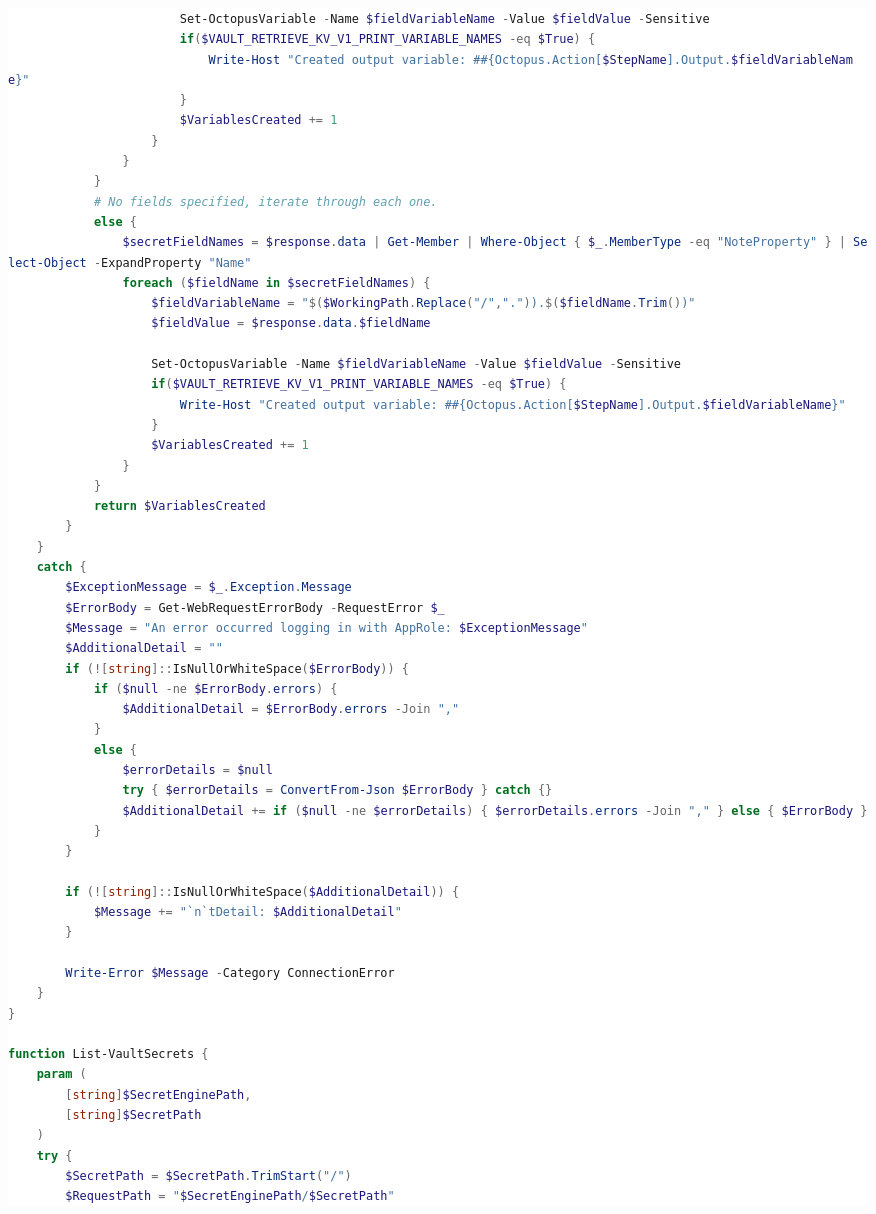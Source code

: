 ```powershell
                        Set-OctopusVariable -Name $fieldVariableName -Value $fieldValue -Sensitive
                        if($VAULT_RETRIEVE_KV_V1_PRINT_VARIABLE_NAMES -eq $True) {
                            Write-Host "Created output variable: ##{Octopus.Action[$StepName].Output.$fieldVariableName}"
                        }
                        $VariablesCreated += 1
                    }
                }
            } 
            # No fields specified, iterate through each one.
            else {
                $secretFieldNames = $response.data | Get-Member | Where-Object { $_.MemberType -eq "NoteProperty" } | Select-Object -ExpandProperty "Name"
                foreach ($fieldName in $secretFieldNames) {
                    $fieldVariableName = "$($WorkingPath.Replace("/",".")).$($fieldName.Trim())"
                    $fieldValue = $response.data.$fieldName
                    
                    Set-OctopusVariable -Name $fieldVariableName -Value $fieldValue -Sensitive                    
                    if($VAULT_RETRIEVE_KV_V1_PRINT_VARIABLE_NAMES -eq $True) {
                        Write-Host "Created output variable: ##{Octopus.Action[$StepName].Output.$fieldVariableName}"
                    }
                    $VariablesCreated += 1
                }
            }
            return $VariablesCreated
        }  
    }
    catch {
        $ExceptionMessage = $_.Exception.Message
        $ErrorBody = Get-WebRequestErrorBody -RequestError $_
        $Message = "An error occurred logging in with AppRole: $ExceptionMessage"
        $AdditionalDetail = ""
        if (![string]::IsNullOrWhiteSpace($ErrorBody)) {
            if ($null -ne $ErrorBody.errors) {
                $AdditionalDetail = $ErrorBody.errors -Join ","   
            }
            else {
                $errorDetails = $null
                try { $errorDetails = ConvertFrom-Json $ErrorBody } catch {}
                $AdditionalDetail += if ($null -ne $errorDetails) { $errorDetails.errors -Join "," } else { $ErrorBody } 
            }
        }
        
        if (![string]::IsNullOrWhiteSpace($AdditionalDetail)) {
            $Message += "`n`tDetail: $AdditionalDetail"
        }
    
        Write-Error $Message -Category ConnectionError
    }
}

function List-VaultSecrets {
    param (
        [string]$SecretEnginePath,
        [string]$SecretPath
    )
    try {
        $SecretPath = $SecretPath.TrimStart("/")
        $RequestPath = "$SecretEnginePath/$SecretPath"

```